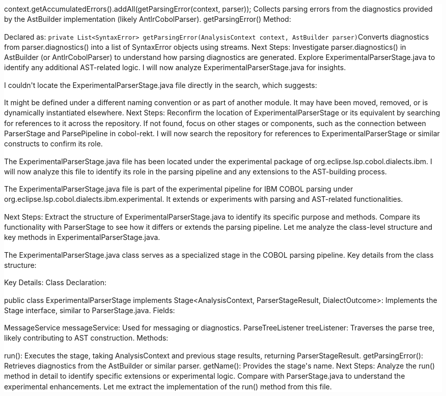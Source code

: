context.getAccumulatedErrors().addAll(getParsingError(context, parser));
Collects parsing errors from the diagnostics provided by the AstBuilder implementation (likely AntlrCobolParser).
getParsingError() Method:

Declared as:
`private List<SyntaxError> getParsingError(AnalysisContext context, AstBuilder parser)`Converts diagnostics from parser.diagnostics() into a list of SyntaxError objects using streams.
Next Steps:
Investigate parser.diagnostics() in AstBuilder (or AntlrCobolParser) to understand how parsing diagnostics are generated.
Explore ExperimentalParserStage.java to identify any additional AST-related logic.
I will now analyze ExperimentalParserStage.java for insights. ​​

I couldn't locate the ExperimentalParserStage.java file directly in the search, which suggests:

It might be defined under a different naming convention or as part of another module.
It may have been moved, removed, or is dynamically instantiated elsewhere.
Next Steps:
Reconfirm the location of ExperimentalParserStage or its equivalent by searching for references to it across the repository.
If not found, focus on other stages or components, such as the connection between ParserStage and ParsePipeline in cobol-rekt.
I will now search the repository for references to ExperimentalParserStage or similar constructs to confirm its role. ​​

The ExperimentalParserStage.java file has been located under the experimental package of org.eclipse.lsp.cobol.dialects.ibm. I will now analyze this file to identify its role in the parsing pipeline and any extensions to the AST-building process. ​​

The ExperimentalParserStage.java file is part of the experimental pipeline for IBM COBOL parsing under org.eclipse.lsp.cobol.dialects.ibm.experimental. It extends or experiments with parsing and AST-related functionalities.

Next Steps:
Extract the structure of ExperimentalParserStage.java to identify its specific purpose and methods.
Compare its functionality with ParserStage to see how it differs or extends the parsing pipeline.
Let me analyze the class-level structure and key methods in ExperimentalParserStage.java. ​​

The ExperimentalParserStage.java class serves as a specialized stage in the COBOL parsing pipeline. Key details from the class structure:

Key Details:
Class Declaration:

public class ExperimentalParserStage implements Stage<AnalysisContext, ParserStageResult, DialectOutcome>:
Implements the Stage interface, similar to ParserStage.java.
Fields:

MessageService messageService: Used for messaging or diagnostics.
ParseTreeListener treeListener: Traverses the parse tree, likely contributing to AST construction.
Methods:

run():
Executes the stage, taking AnalysisContext and previous stage results, returning ParserStageResult.
getParsingError():
Retrieves diagnostics from the AstBuilder or similar parser.
getName():
Provides the stage's name.
Next Steps:
Analyze the run() method in detail to identify specific extensions or experimental logic.
Compare with ParserStage.java to understand the experimental enhancements.
Let me extract the implementation of the run() method from this file. ​​
